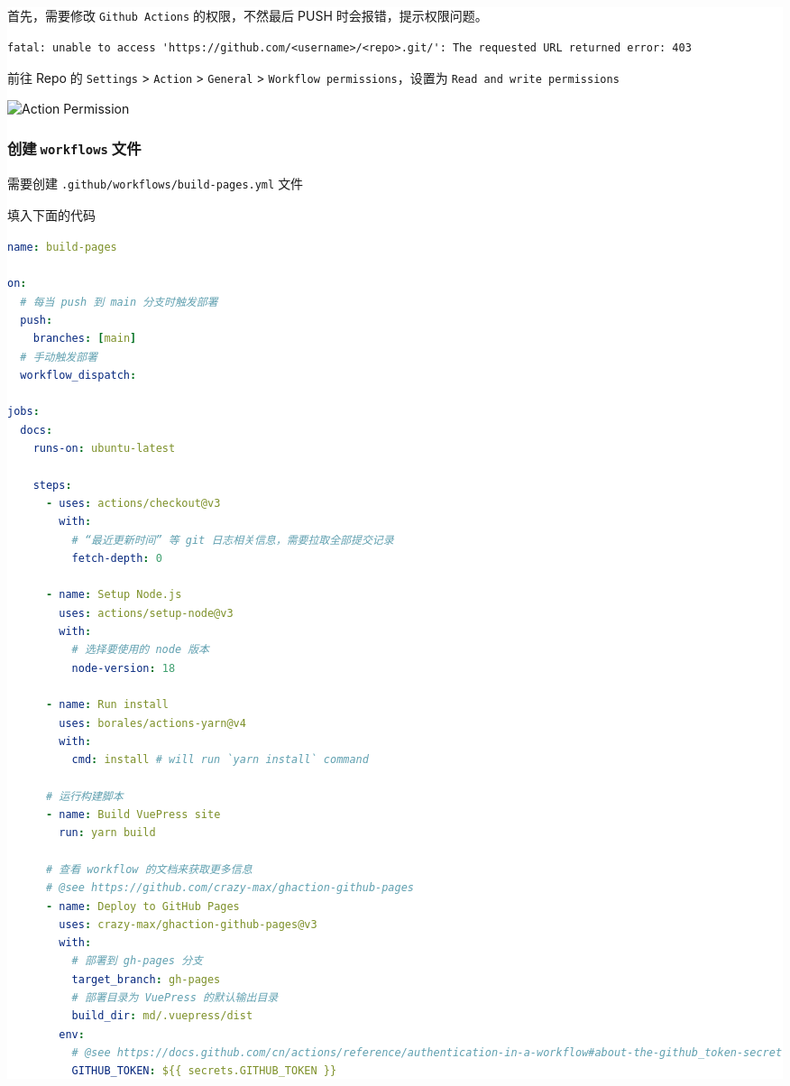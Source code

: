 首先，需要修改 `Github Actions` 的权限，不然最后 PUSH 时会报错，提示权限问题。

```
fatal: unable to access 'https://github.com/<username>/<repo>.git/': The requested URL returned error: 403
```
前往 Repo 的 `Settings` > `Action` > `General` > `Workflow permissions`，设置为 `Read and write permissions` 

![Action Permission](https://m.nep.me/blog/post/vuepress-github-actions-permissions.png)

### 创建 `workflows` 文件

需要创建 `.github/workflows/build-pages.yml` 文件

填入下面的代码

```yml
name: build-pages

on:
  # 每当 push 到 main 分支时触发部署
  push:
    branches: [main]
  # 手动触发部署
  workflow_dispatch:

jobs:
  docs:
    runs-on: ubuntu-latest

    steps:
      - uses: actions/checkout@v3
        with:
          # “最近更新时间” 等 git 日志相关信息，需要拉取全部提交记录
          fetch-depth: 0

      - name: Setup Node.js
        uses: actions/setup-node@v3
        with:
          # 选择要使用的 node 版本
          node-version: 18
          
      - name: Run install
        uses: borales/actions-yarn@v4
        with:
          cmd: install # will run `yarn install` command

      # 运行构建脚本
      - name: Build VuePress site
        run: yarn build

      # 查看 workflow 的文档来获取更多信息
      # @see https://github.com/crazy-max/ghaction-github-pages
      - name: Deploy to GitHub Pages
        uses: crazy-max/ghaction-github-pages@v3
        with:
          # 部署到 gh-pages 分支
          target_branch: gh-pages
          # 部署目录为 VuePress 的默认输出目录
          build_dir: md/.vuepress/dist
        env:
          # @see https://docs.github.com/cn/actions/reference/authentication-in-a-workflow#about-the-github_token-secret
          GITHUB_TOKEN: ${{ secrets.GITHUB_TOKEN }}
```